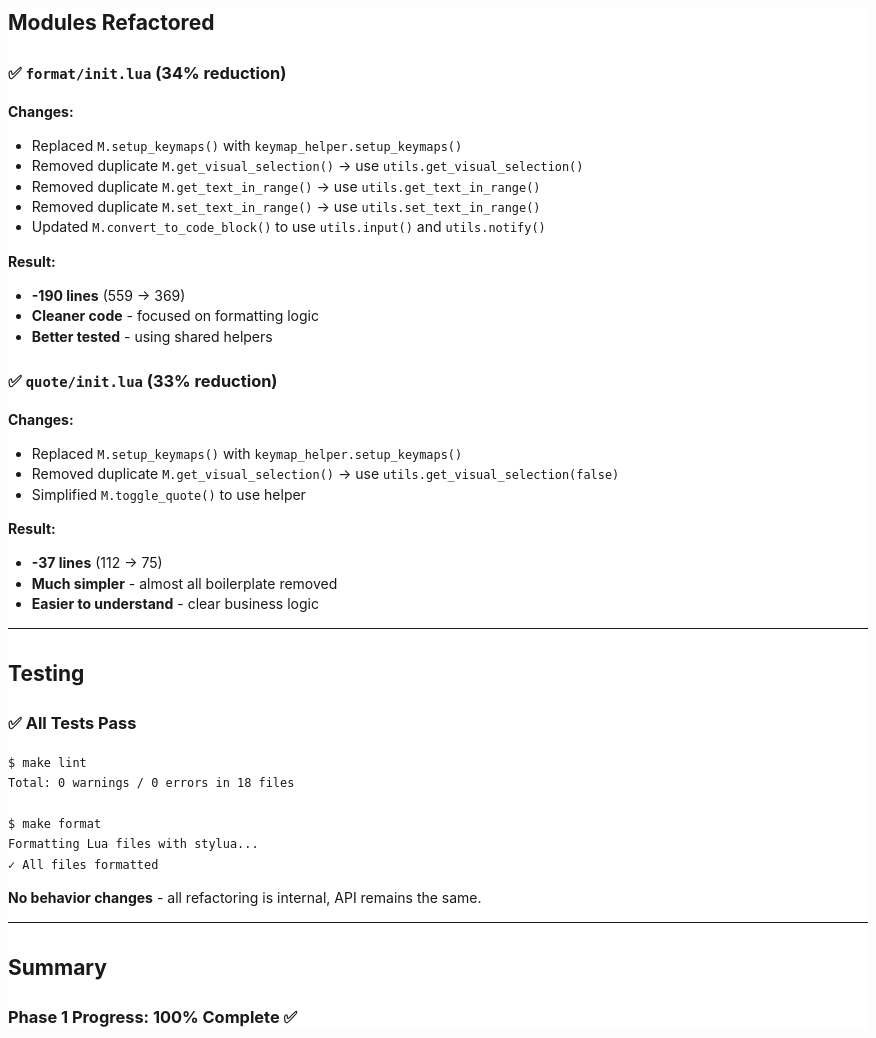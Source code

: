 ## Modules Refactored

### ✅ `format/init.lua` (34% reduction)

**Changes:**
- Replaced `M.setup_keymaps()` with `keymap_helper.setup_keymaps()`
- Removed duplicate `M.get_visual_selection()` → use `utils.get_visual_selection()`
- Removed duplicate `M.get_text_in_range()` → use `utils.get_text_in_range()`
- Removed duplicate `M.set_text_in_range()` → use `utils.set_text_in_range()`
- Updated `M.convert_to_code_block()` to use `utils.input()` and `utils.notify()`

**Result:**
- **-190 lines** (559 → 369)
- **Cleaner code** - focused on formatting logic
- **Better tested** - using shared helpers

### ✅ `quote/init.lua` (33% reduction)

**Changes:**
- Replaced `M.setup_keymaps()` with `keymap_helper.setup_keymaps()`
- Removed duplicate `M.get_visual_selection()` → use `utils.get_visual_selection(false)`
- Simplified `M.toggle_quote()` to use helper

**Result:**
- **-37 lines** (112 → 75)
- **Much simpler** - almost all boilerplate removed
- **Easier to understand** - clear business logic

---

## Testing

### ✅ All Tests Pass

```bash
$ make lint
Total: 0 warnings / 0 errors in 18 files

$ make format
Formatting Lua files with stylua...
✓ All files formatted
```

**No behavior changes** - all refactoring is internal, API remains the same.



---

## Summary

### Phase 1 Progress: 100% Complete ✅
